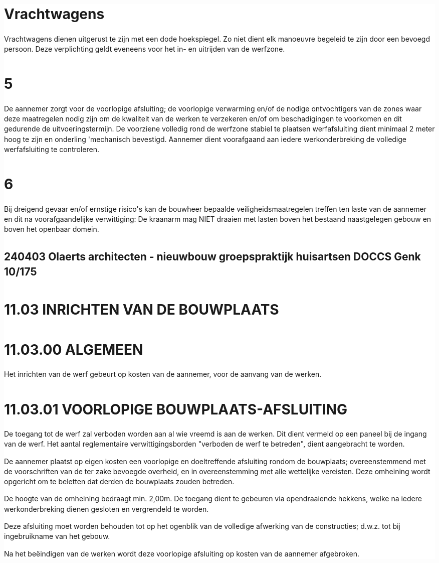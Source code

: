 # Vrachtwagens

Vrachtwagens dienen uitgerust te zijn met een dode hoekspiegel. Zo niet dient elk manoeuvre begeleid te zijn door een bevoegd persoon. Deze verplichting geldt eveneens voor het in- en uitrijden van de werfzone.

# 5

De aannemer zorgt voor de voorlopige afsluiting; de voorlopige verwarming en/of de nodige ontvochtigers van de zones waar deze maatregelen nodig zijn om de kwaliteit van de werken te verzekeren en/of om beschadigingen te voorkomen en dit gedurende de uitvoeringstermijn. De voorziene volledig rond de werfzone stabiel te plaatsen werfafsluiting dient minimaal 2 meter hoog te zijn en onderling 'mechanisch bevestigd. Aannemer dient voorafgaand aan iedere werkonderbreking de volledige werfafsluiting te controleren.

# 6

Bij dreigend gevaar en/of ernstige risico's kan de bouwheer bepaalde veiligheidsmaatregelen treffen ten laste van de aannemer en dit na voorafgaandelijke verwittiging: De kraanarm mag NIET draaien met lasten boven het bestaand naastgelegen gebouw en boven het openbaar domein.

240403 Olaerts architecten - nieuwbouw groepspraktijk huisartsen DOCCS Genk 10/175
---
# 11.03 INRICHTEN VAN DE BOUWPLAATS

# 11.03.00 ALGEMEEN

Het inrichten van de werf gebeurt op kosten van de aannemer, voor de aanvang van de werken.

# 11.03.01 VOORLOPIGE BOUWPLAATS-AFSLUITING

De toegang tot de werf zal verboden worden aan al wie vreemd is aan de werken. Dit dient vermeld op een paneel bij de ingang van de werf. Het aantal reglementaire verwittigingsborden "verboden de werf te betreden", dient aangebracht te worden.

De aannemer plaatst op eigen kosten een voorlopige en doeltreffende afsluiting rondom de bouwplaats; overeenstemmend met de voorschriften van de ter zake bevoegde overheid, en in overeenstemming met alle wettelijke vereisten. Deze omheining wordt opgericht om te beletten dat derden de bouwplaats zouden betreden.

De hoogte van de omheining bedraagt min. 2,00m. De toegang dient te gebeuren via opendraaiende hekkens, welke na iedere werkonderbreking dienen gesloten en vergrendeld te worden.

Deze afsluiting moet worden behouden tot op het ogenblik van de volledige afwerking van de constructies; d.w.z. tot bij ingebruikname van het gebouw.

Na het beëindigen van de werken wordt deze voorlopige afsluiting op kosten van de aannemer afgebroken.
